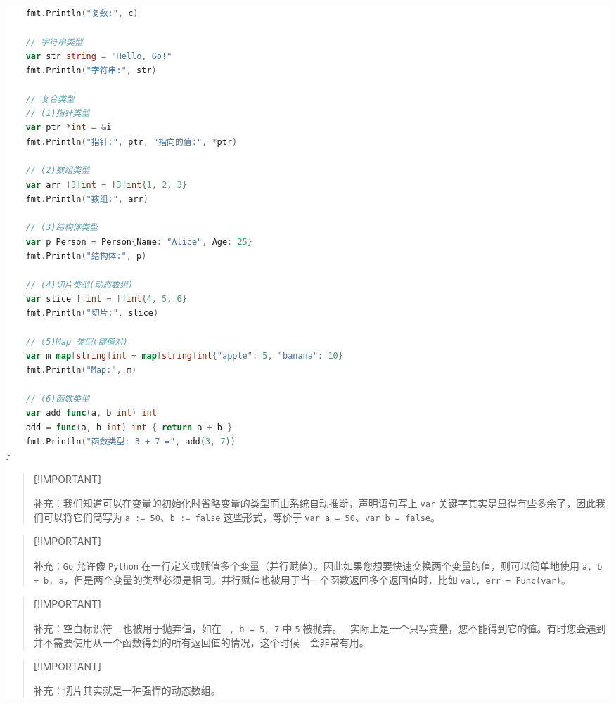 ```go
	fmt.Println("复数:", c)

	// 字符串类型
	var str string = "Hello, Go!"
	fmt.Println("字符串:", str)

    // 复合类型
    // (1)指针类型
	var ptr *int = &i
	fmt.Println("指针:", ptr, "指向的值:", *ptr)

    // (2)数组类型
	var arr [3]int = [3]int{1, 2, 3}
	fmt.Println("数组:", arr)

    // (3)结构体类型
	var p Person = Person{Name: "Alice", Age: 25}
	fmt.Println("结构体:", p)

    // (4)切片类型(动态数组)
	var slice []int = []int{4, 5, 6}
	fmt.Println("切片:", slice)

    // (5)Map 类型(键值对)
	var m map[string]int = map[string]int{"apple": 5, "banana": 10}
	fmt.Println("Map:", m)

    // (6)函数类型
	var add func(a, b int) int
	add = func(a, b int) int { return a + b }
	fmt.Println("函数类型: 3 + 7 =", add(3, 7))
}

```

>   [!IMPORTANT]
>
>   补充：我们知道可以在变量的初始化时省略变量的类型而由系统自动推断，声明语句写上 `var` 关键字其实是显得有些多余了，因此我们可以将它们简写为 `a := 50`、`b := false` 这些形式，等价于 `var a = 50`、`var b = false`。

>   [!IMPORTANT]
>
>   补充：`Go` 允许像 `Python` 在一行定义或赋值多个变量（并行赋值）。因此如果您想要快速交换两个变量的值，则可以简单地使用 `a, b = b, a`，但是两个变量的类型必须是相同。并行赋值也被用于当一个函数返回多个返回值时，比如 `val, err = Func(var)`。

>   [!IMPORTANT]
>
>   补充：空白标识符 `_` 也被用于抛弃值，如在 `_, b = 5, 7` 中 `5` 被抛弃。`_` 实际上是一个只写变量，您不能得到它的值。有时您会遇到并不需要使用从一个函数得到的所有返回值的情况，这个时候 `_` 会非常有用。

>   [!IMPORTANT]
>
>   补充：切片其实就是一种强悍的动态数组。
